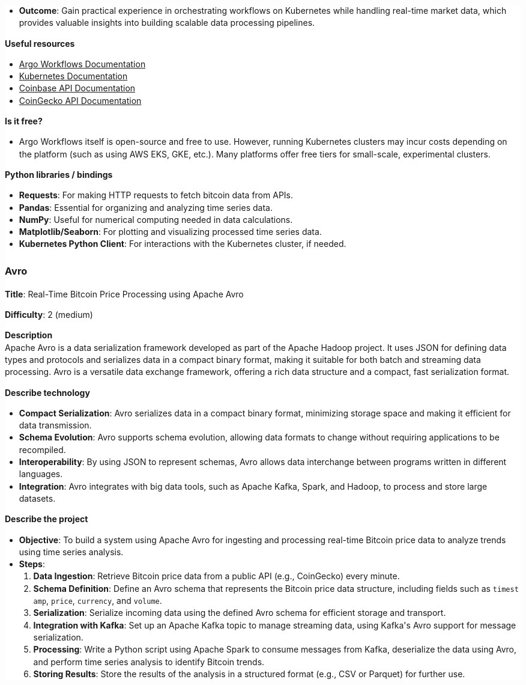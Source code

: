 
- **Outcome**: Gain practical experience in orchestrating workflows on Kubernetes while handling real-time market data, which provides valuable insights into building scalable data processing pipelines.

**Useful resources**

- [Argo Workflows Documentation](https://argoproj.github.io/argo-workflows/)  
- [Kubernetes Documentation](https://kubernetes.io/docs/home/)  
- [Coinbase API Documentation](https://developers.coinbase.com/)  
- [CoinGecko API Documentation](https://www.coingecko.com/en/api_documentation)

**Is it free?**

- Argo Workflows itself is open-source and free to use. However, running Kubernetes clusters may incur costs depending on the platform (such as using AWS EKS, GKE, etc.). Many platforms offer free tiers for small-scale, experimental clusters.

**Python libraries / bindings**

- **Requests**: For making HTTP requests to fetch bitcoin data from APIs.  
- **Pandas**: Essential for organizing and analyzing time series data.  
- **NumPy**: Useful for numerical computing needed in data calculations.  
- **Matplotlib/Seaborn**: For plotting and visualizing processed time series data.  
- **Kubernetes Python Client**: For interactions with the Kubernetes cluster, if needed.

### **Avro**

**Title**: Real-Time Bitcoin Price Processing using Apache Avro

**Difficulty**: 2 (medium)

**Description**  
Apache Avro is a data serialization framework developed as part of the Apache Hadoop project. It uses JSON for defining data types and protocols and serializes data in a compact binary format, making it suitable for both batch and streaming data processing. Avro is a versatile data exchange framework, offering a rich data structure and a compact, fast serialization format.

**Describe technology**

- **Compact Serialization**: Avro serializes data in a compact binary format, minimizing storage space and making it efficient for data transmission.  
- **Schema Evolution**: Avro supports schema evolution, allowing data formats to change without requiring applications to be recompiled.  
- **Interoperability**: By using JSON to represent schemas, Avro allows data interchange between programs written in different languages.  
- **Integration**: Avro integrates with big data tools, such as Apache Kafka, Spark, and Hadoop, to process and store large datasets.

**Describe the project**

- **Objective**: To build a system using Apache Avro for ingesting and processing real-time Bitcoin price data to analyze trends using time series analysis.  
- **Steps**:  
  1. **Data Ingestion**: Retrieve Bitcoin price data from a public API (e.g., CoinGecko) every minute.  
  2. **Schema Definition**: Define an Avro schema that represents the Bitcoin price data structure, including fields such as `timestamp`, `price`, `currency`, and `volume`.  
  3. **Serialization**: Serialize incoming data using the defined Avro schema for efficient storage and transport.  
  4. **Integration with Kafka**: Set up an Apache Kafka topic to manage streaming data, using Kafka's Avro support for message serialization.  
  5. **Processing**: Write a Python script using Apache Spark to consume messages from Kafka, deserialize the data using Avro, and perform time series analysis to identify Bitcoin trends.  
  6. **Storing Results**: Store the results of the analysis in a structured format (e.g., CSV or Parquet) for further use.
